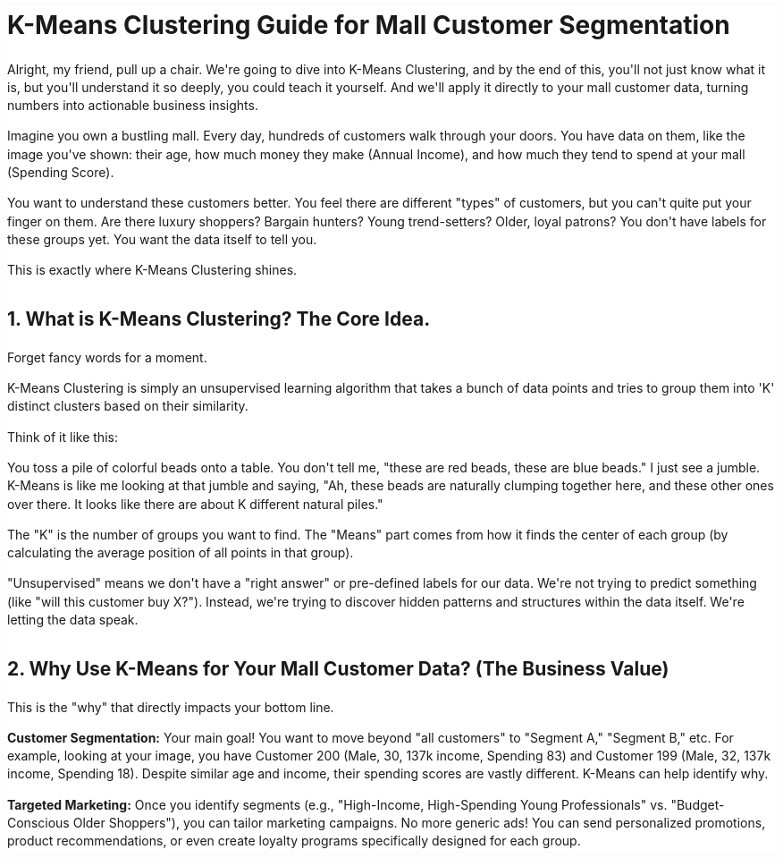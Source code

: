 

# K-Means Clustering Guide for Mall Customer Segmentation

Alright, my friend, pull up a chair. We're going to dive into K-Means Clustering, and by the end of this, you'll not just know what it is, but you'll understand it so deeply, you could teach it yourself. And we'll apply it directly to your mall customer data, turning numbers into actionable business insights.

Imagine you own a bustling mall. Every day, hundreds of customers walk through your doors. You have data on them, like the image you've shown: their age, how much money they make (Annual Income), and how much they tend to spend at your mall (Spending Score).

You want to understand these customers better. You feel there are different "types" of customers, but you can't quite put your finger on them. Are there luxury shoppers? Bargain hunters? Young trend-setters? Older, loyal patrons? You don't have labels for these groups yet. You want the data itself to tell you.

This is exactly where K-Means Clustering shines.

## 1. What is K-Means Clustering? The Core Idea.

Forget fancy words for a moment.

K-Means Clustering is simply an unsupervised learning algorithm that takes a bunch of data points and tries to group them into 'K' distinct clusters based on their similarity.

Think of it like this:

You toss a pile of colorful beads onto a table. You don't tell me, "these are red beads, these are blue beads." I just see a jumble. K-Means is like me looking at that jumble and saying, "Ah, these beads are naturally clumping together here, and these other ones over there. It looks like there are about K different natural piles."

The "K" is the number of groups you want to find. The "Means" part comes from how it finds the center of each group (by calculating the average position of all points in that group).

"Unsupervised" means we don't have a "right answer" or pre-defined labels for our data. We're not trying to predict something (like "will this customer buy X?"). Instead, we're trying to discover hidden patterns and structures within the data itself. We're letting the data speak.

## 2. Why Use K-Means for Your Mall Customer Data? (The Business Value)

This is the "why" that directly impacts your bottom line.

**Customer Segmentation:** Your main goal! You want to move beyond "all customers" to "Segment A," "Segment B," etc. For example, looking at your image, you have Customer 200 (Male, 30, 137k income, Spending 83) and Customer 199 (Male, 32, 137k income, Spending 18). Despite similar age and income, their spending scores are vastly different. K-Means can help identify why.

**Targeted Marketing:** Once you identify segments (e.g., "High-Income, High-Spending Young Professionals" vs. "Budget-Conscious Older Shoppers"), you can tailor marketing campaigns. No more generic ads! You can send personalized promotions, product recommendations, or even create loyalty programs specifically designed for each group.
